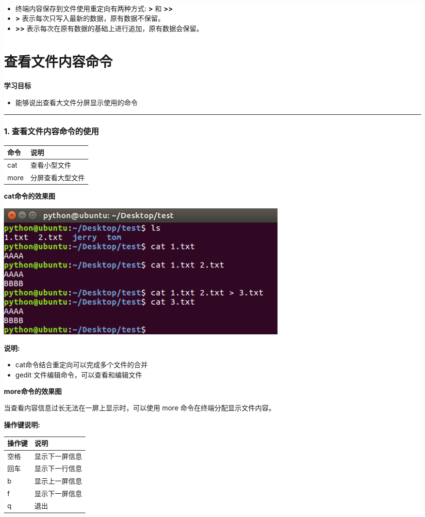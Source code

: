 - 终端内容保存到文件使用重定向有两种方式: **>** 和 **>>**
- **>** 表示每次只写入最新的数据，原有数据不保留。
- **>>** 表示每次在原有数据的基础上进行追加，原有数据会保留。

# 查看文件内容命令

**学习目标**

- 能够说出查看大文件分屏显示使用的命令

------

### 1. 查看文件内容命令的使用

| 命令 | 说明             |
| :--- | :--------------- |
| cat  | 查看小型文件     |
| more | 分屏查看大型文件 |

**cat命令的效果图**

![cat命令](Linux必背知识点.assets/cat.png)

**说明:**

- cat命令结合重定向可以完成多个文件的合并
- gedit 文件编辑命令，可以查看和编辑文件

**more命令的效果图**

当查看内容信息过长无法在一屏上显示时，可以使用 more 命令在终端分配显示文件内容。

**操作键说明:**

| 操作键 | 说明           |
| :----- | :------------- |
| 空格   | 显示下一屏信息 |
| 回车   | 显示下一行信息 |
| b      | 显示上一屏信息 |
| f      | 显示下一屏信息 |
| q      | 退出           |
